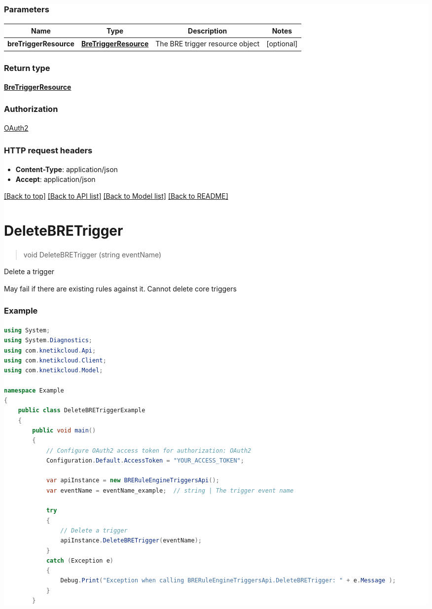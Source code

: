 ```csharp
```

### Parameters

Name | Type | Description  | Notes
------------- | ------------- | ------------- | -------------
 **breTriggerResource** | [**BreTriggerResource**](BreTriggerResource.md)| The BRE trigger resource object | [optional] 

### Return type

[**BreTriggerResource**](BreTriggerResource.md)

### Authorization

[OAuth2](../README.md#OAuth2)

### HTTP request headers

 - **Content-Type**: application/json
 - **Accept**: application/json

[[Back to top]](#) [[Back to API list]](../README.md#documentation-for-api-endpoints) [[Back to Model list]](../README.md#documentation-for-models) [[Back to README]](../README.md)

<a name="deletebretrigger"></a>
# **DeleteBRETrigger**
> void DeleteBRETrigger (string eventName)

Delete a trigger

May fail if there are existing rules against it. Cannot delete core triggers

### Example
```csharp
using System;
using System.Diagnostics;
using com.knetikcloud.Api;
using com.knetikcloud.Client;
using com.knetikcloud.Model;

namespace Example
{
    public class DeleteBRETriggerExample
    {
        public void main()
        {
            // Configure OAuth2 access token for authorization: OAuth2
            Configuration.Default.AccessToken = "YOUR_ACCESS_TOKEN";

            var apiInstance = new BRERuleEngineTriggersApi();
            var eventName = eventName_example;  // string | The trigger event name

            try
            {
                // Delete a trigger
                apiInstance.DeleteBRETrigger(eventName);
            }
            catch (Exception e)
            {
                Debug.Print("Exception when calling BRERuleEngineTriggersApi.DeleteBRETrigger: " + e.Message );
            }
        }
```